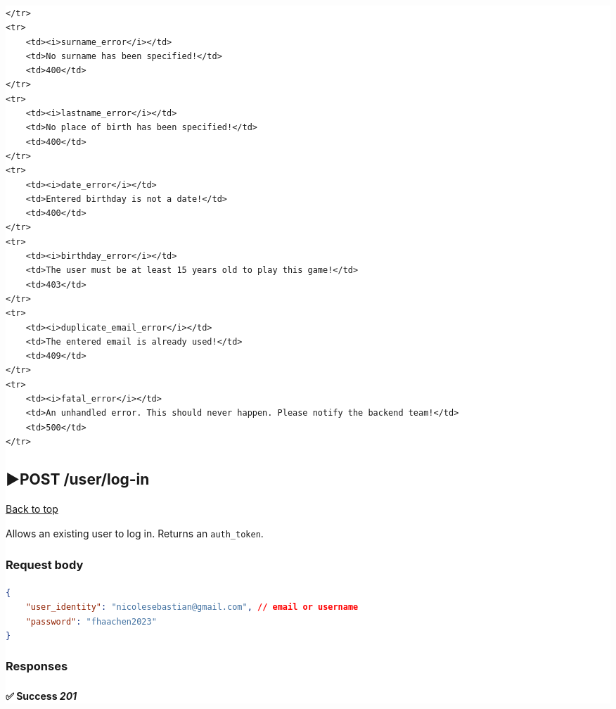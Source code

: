     </tr>
    <tr>
        <td><i>surname_error</i></td>
        <td>No surname has been specified!</td>
        <td>400</td>
    </tr>
    <tr>
        <td><i>lastname_error</i></td>
        <td>No place of birth has been specified!</td>
        <td>400</td>
    </tr>
    <tr>
        <td><i>date_error</i></td>
        <td>Entered birthday is not a date!</td>
        <td>400</td>
    </tr>
    <tr>
        <td><i>birthday_error</i></td>
        <td>The user must be at least 15 years old to play this game!</td>
        <td>403</td>
    </tr>
    <tr>
        <td><i>duplicate_email_error</i></td>
        <td>The entered email is already used!</td>
        <td>409</td>
    </tr>
    <tr>
        <td><i>fatal_error</i></td>
        <td>An unhandled error. This should never happen. Please notify the backend team!</td>
        <td>500</td>
    </tr>
</table>

## ▶️POST **/user/log-in**

[Back to top](#api-specification)

Allows an existing user to log in. Returns an `auth_token`.

### Request body

```json
{
    "user_identity": "nicolesebastian@gmail.com", // email or username
    "password": "fhaachen2023"
}
```

### Responses

#### ✅ Success _201_
